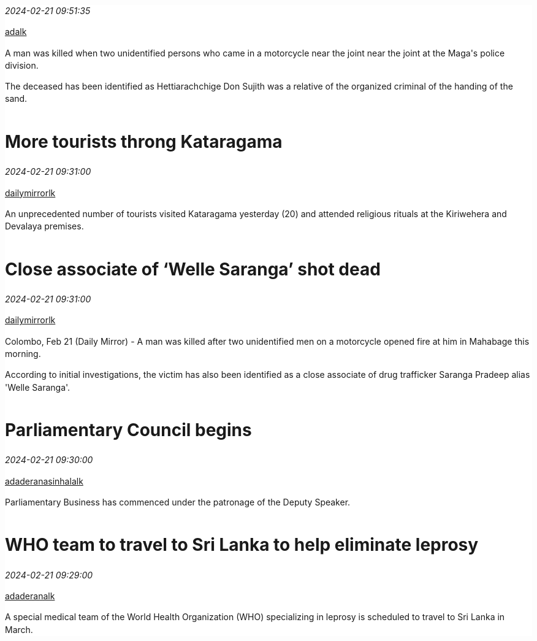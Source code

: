 *2024-02-21 09:51:35*

[adalk](https://www.ada.lk/breaking_news/මහබාගේ-වෙඩි-තැබිමකින්-පුද්ගලයෙක්-ජිවිතක්ෂයට/11-408205)

A man was killed when two unidentified persons who came in a motorcycle near the joint near the joint at the Maga's police division.

The deceased has been identified as Hettiarachchige Don Sujith was a relative of the organized criminal of the handing of the sand.



# More tourists throng Kataragama

*2024-02-21 09:31:00*

[dailymirrorlk](https://www.dailymirror.lk/caption-story/More-tourists-throng-Kataragama/110-277462)

An unprecedented number of tourists visited Kataragama yesterday (20) and attended religious rituals at the Kiriwehera and Devalaya premises.



# Close associate of ‘Welle Saranga’ shot dead

*2024-02-21 09:31:00*

[dailymirrorlk](https://www.dailymirror.lk/breaking-news/Close-associate-of-Welle-Saranga-shot-dead/108-277472)

Colombo, Feb 21 (Daily Mirror) - A man was killed after two unidentified men on a motorcycle opened fire at him in Mahabage this morning.

According to initial investigations, the victim has also been identified as a close associate of drug trafficker Saranga Pradeep alias 'Welle Saranga'.



# Parliamentary Council begins

*2024-02-21 09:30:00*

[adaderanasinhalalk](http://sinhala.adaderana.lk/news/193638)

Parliamentary Business has commenced under the patronage of the Deputy Speaker.



# WHO team to travel to Sri Lanka to help eliminate leprosy

*2024-02-21 09:29:00*

[adaderanalk](https://www.adaderana.lk/news/97424/who-team-to-travel-to-sri-lanka-to-help-eliminate-leprosy)

A special medical team of the World Health Organization (WHO) specializing in leprosy is scheduled to travel to Sri Lanka in March.
